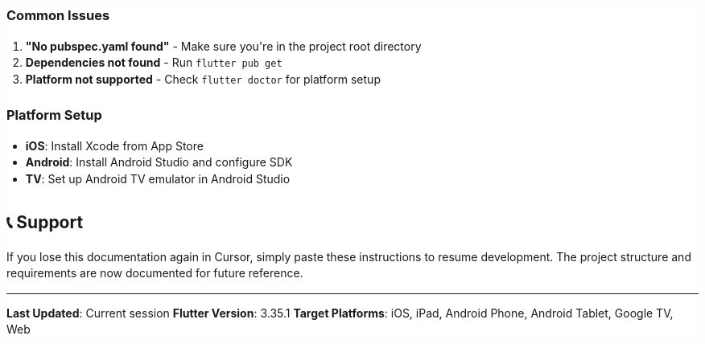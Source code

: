 ### Common Issues
1. **"No pubspec.yaml found"** - Make sure you're in the project root directory
2. **Dependencies not found** - Run `flutter pub get`
3. **Platform not supported** - Check `flutter doctor` for platform setup

### Platform Setup
- **iOS**: Install Xcode from App Store
- **Android**: Install Android Studio and configure SDK
- **TV**: Set up Android TV emulator in Android Studio

## 📞 Support

If you lose this documentation again in Cursor, simply paste these instructions to resume development. The project structure and requirements are now documented for future reference.

---

**Last Updated**: Current session
**Flutter Version**: 3.35.1
**Target Platforms**: iOS, iPad, Android Phone, Android Tablet, Google TV, Web
